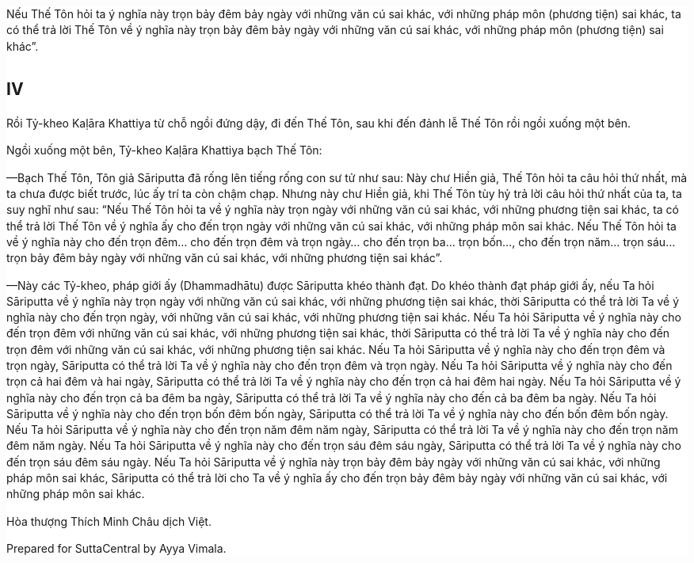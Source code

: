Nếu Thế Tôn hỏi ta ý nghĩa này trọn bảy đêm bảy ngày với những văn cú sai khác, với những pháp môn (phương tiện) sai khác, ta có thể trả lời Thế Tôn về ý nghĩa này trọn bảy đêm bảy ngày với những văn cú sai khác, với những pháp môn (phương tiện) sai khác”.

## IV

Rồi Tỷ-kheo Kaḷāra Khattiya từ chỗ ngồi đứng dậy, đi đến Thế Tôn, sau khi đến đảnh lễ Thế Tôn rồi ngồi xuống một bên.

Ngồi xuống một bên, Tỷ-kheo Kaḷāra Khattiya bạch Thế Tôn:

—Bạch Thế Tôn, Tôn giả Sāriputta đã rống lên tiếng rống con sư tử như sau: Này chư Hiền giả, Thế Tôn hỏi ta câu hỏi thứ nhất, mà ta chưa được biết trước, lúc ấy trí ta còn chậm chạp. Nhưng này chư Hiền giả, khi Thế Tôn tùy hỷ trả lời câu hỏi thứ nhất của ta, ta suy nghĩ như sau: “Nếu Thế Tôn hỏi ta về ý nghĩa này trọn ngày với những văn cú sai khác, với những phương tiện sai khác, ta có thể trả lời Thế Tôn về ý nghĩa ấy cho đến trọn ngày với những văn cú sai khác, với những pháp môn sai khác. Nếu Thế Tôn hỏi ta về ý nghĩa này cho đến trọn đêm… cho đến trọn đêm và trọn ngày… cho đến trọn ba… trọn bốn…, cho đến trọn năm… trọn sáu… trọn bảy đêm bảy ngày với những văn cú sai khác, với những phương tiện sai khác”.

—Này các Tỷ-kheo, pháp giới ấy (Dhammadhātu) được Sāriputta khéo thành đạt. Do khéo thành đạt pháp giới ấy, nếu Ta hỏi Sāriputta về ý nghĩa này trọn ngày với những văn cú sai khác, với những phương tiện sai khác, thời Sāriputta có thể trả lời Ta về ý nghĩa này cho đến trọn ngày, với những văn cú sai khác, với những phương tiện sai khác. Nếu Ta hỏi Sāriputta về ý nghĩa này cho đến trọn đêm với những văn cú sai khác, với những phương tiện sai khác, thời Sāriputta có thể trả lời Ta về ý nghĩa này cho đến trọn đêm với những văn cú sai khác, với những phương tiện sai khác. Nếu Ta hỏi Sāriputta về ý nghĩa này cho đến trọn đêm và trọn ngày, Sāriputta có thể trả lời Ta về ý nghĩa này cho đến trọn đêm và trọn ngày. Nếu Ta hỏi Sāriputta về ý nghĩa này cho đến trọn cả hai đêm và hai ngày, Sāriputta có thể trả lời Ta về ý nghĩa này cho đến trọn cả hai đêm hai ngày. Nếu Ta hỏi Sāriputta về ý nghĩa này cho đến trọn cả ba đêm ba ngày, Sāriputta có thể trả lời Ta về ý nghĩa này cho đến cả ba đêm ba ngày. Nếu Ta hỏi Sāriputta về ý nghĩa này cho đến trọn bốn đêm bốn ngày, Sāriputta có thể trả lời Ta về ý nghĩa này cho đến bốn đêm bốn ngày. Nếu Ta hỏi Sāriputta về ý nghĩa này cho đến trọn năm đêm năm ngày, Sāriputta có thể trả lời Ta về ý nghĩa này cho đến trọn năm đêm năm ngày. Nếu Ta hỏi Sāriputta về ý nghĩa này cho đến trọn sáu đêm sáu ngày, Sāriputta có thể trả lời Ta về ý nghĩa này cho đến trọn sáu đêm sáu ngày. Nếu Ta hỏi Sāriputta về ý nghĩa này trọn bảy đêm bảy ngày với những văn cú sai khác, với những pháp môn sai khác, Sāriputta có thể trả lời cho Ta về ý nghĩa ấy cho đến trọn bảy đêm bảy ngày với những văn cú sai khác, với những pháp môn sai khác.

Hòa thượng Thích Minh Châu dịch Việt.

Prepared for SuttaCentral by Ayya Vimala.